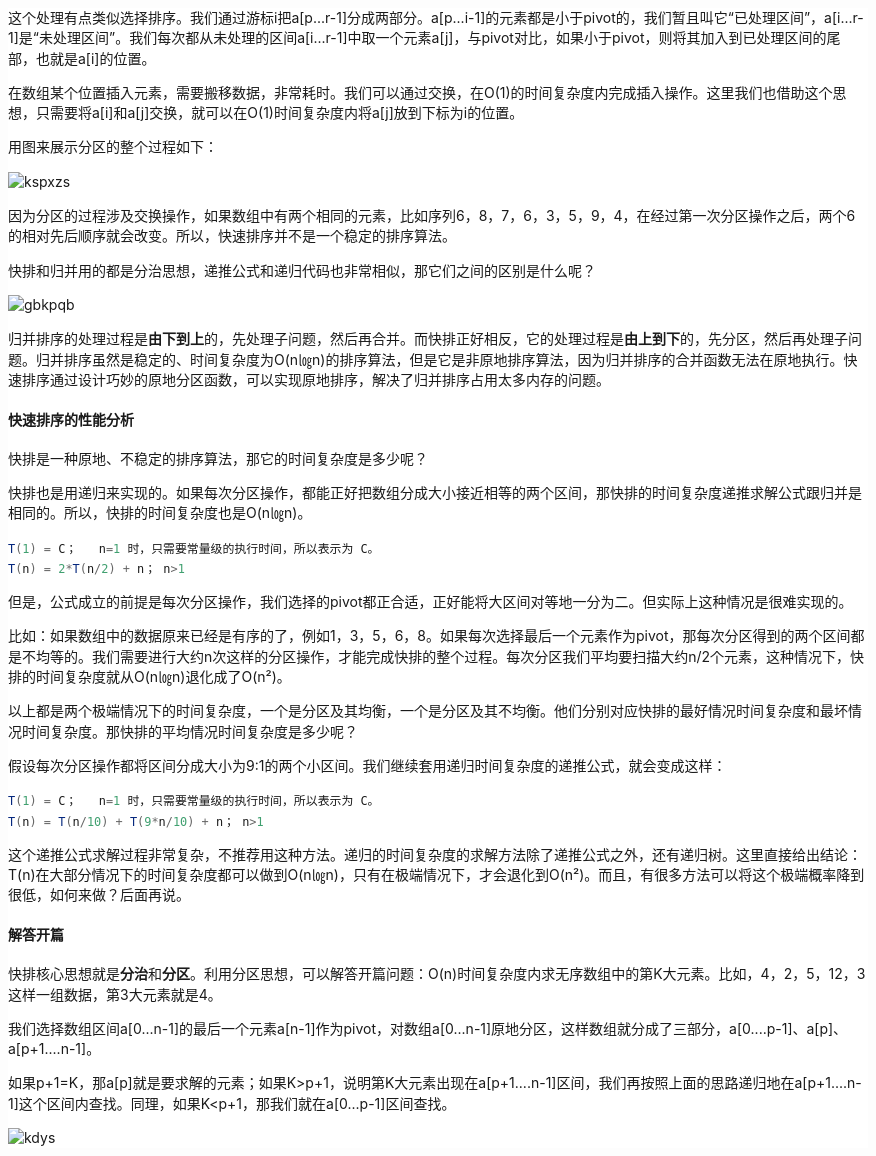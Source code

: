 这个处理有点类似选择排序。我们通过游标i把a[p...r-1]分成两部分。a[p...i-1]的元素都是小于pivot的，我们暂且叫它“已处理区间”，a[i...r-1]是“未处理区间”。我们每次都从未处理的区间a[i...r-1]中取一个元素a[j]，与pivot对比，如果小于pivot，则将其加入到已处理区间的尾部，也就是a[i]的位置。

在数组某个位置插入元素，需要搬移数据，非常耗时。我们可以通过交换，在O(1)的时间复杂度内完成插入操作。这里我们也借助这个思想，只需要将a[i]和a[j]交换，就可以在O(1)时间复杂度内将a[j]放到下标为i的位置。

用图来展示分区的整个过程如下：

![kspxzs](https://static001.geekbang.org/resource/image/08/e7/086002d67995e4769473b3f50dd96de7.jpg)

因为分区的过程涉及交换操作，如果数组中有两个相同的元素，比如序列6，8，7，6，3，5，9，4，在经过第一次分区操作之后，两个6的相对先后顺序就会改变。所以，快速排序并不是一个稳定的排序算法。

快排和归并用的都是分治思想，递推公式和递归代码也非常相似，那它们之间的区别是什么呢？

![gbkpqb](https://static001.geekbang.org/resource/image/aa/05/aa03ae570dace416127c9ccf9db8ac05.jpg)

归并排序的处理过程是**由下到上**的，先处理子问题，然后再合并。而快排正好相反，它的处理过程是**由上到下**的，先分区，然后再处理子问题。归并排序虽然是稳定的、时间复杂度为O(n㏒n)的排序算法，但是它是非原地排序算法，因为归并排序的合并函数无法在原地执行。快速排序通过设计巧妙的原地分区函数，可以实现原地排序，解决了归并排序占用太多内存的问题。

#### 快速排序的性能分析

快排是一种原地、不稳定的排序算法，那它的时间复杂度是多少呢？

快排也是用递归来实现的。如果每次分区操作，都能正好把数组分成大小接近相等的两个区间，那快排的时间复杂度递推求解公式跟归并是相同的。所以，快排的时间复杂度也是O(n㏒n)。

```java
T(1) = C；   n=1 时，只需要常量级的执行时间，所以表示为 C。
T(n) = 2*T(n/2) + n； n>1
```

但是，公式成立的前提是每次分区操作，我们选择的pivot都正合适，正好能将大区间对等地一分为二。但实际上这种情况是很难实现的。

比如：如果数组中的数据原来已经是有序的了，例如1，3，5，6，8。如果每次选择最后一个元素作为pivot，那每次分区得到的两个区间都是不均等的。我们需要进行大约n次这样的分区操作，才能完成快排的整个过程。每次分区我们平均要扫描大约n/2个元素，这种情况下，快排的时间复杂度就从O(n㏒n)退化成了O(n²)。

以上都是两个极端情况下的时间复杂度，一个是分区及其均衡，一个是分区及其不均衡。他们分别对应快排的最好情况时间复杂度和最坏情况时间复杂度。那快排的平均情况时间复杂度是多少呢？

假设每次分区操作都将区间分成大小为9:1的两个小区间。我们继续套用递归时间复杂度的递推公式，就会变成这样：

```java
T(1) = C；   n=1 时，只需要常量级的执行时间，所以表示为 C。
T(n) = T(n/10) + T(9*n/10) + n； n>1
```

这个递推公式求解过程非常复杂，不推荐用这种方法。递归的时间复杂度的求解方法除了递推公式之外，还有递归树。这里直接给出结论：T(n)在大部分情况下的时间复杂度都可以做到O(n㏒n)，只有在极端情况下，才会退化到O(n²)。而且，有很多方法可以将这个极端概率降到很低，如何来做？后面再说。



#### 解答开篇

快排核心思想就是**分治**和**分区**。利用分区思想，可以解答开篇问题：O(n)时间复杂度内求无序数组中的第K大元素。比如，4，2，5，12，3这样一组数据，第3大元素就是4。

我们选择数组区间a[0...n-1]的最后一个元素a[n-1]作为pivot，对数组a[0...n-1]原地分区，这样数组就分成了三部分，a[0....p-1]、a[p]、a[p+1....n-1]。

如果p+1=K，那a[p]就是要求解的元素；如果K>p+1，说明第K大元素出现在a[p+1....n-1]区间，我们再按照上面的思路递归地在a[p+1....n-1]这个区间内查找。同理，如果K<p+1，那我们就在a[0...p-1]区间查找。

![kdys](https://static001.geekbang.org/resource/image/89/91/898d94fc32e0a795fd65897293b98791.jpg)
